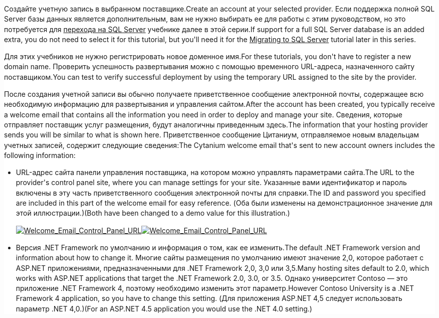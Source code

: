 <span data-ttu-id="ecc27-121">Создайте учетную запись в выбранном поставщике.</span><span class="sxs-lookup"><span data-stu-id="ecc27-121">Create an account at your selected provider.</span></span> <span data-ttu-id="ecc27-122">Если поддержка полной SQL Server базы данных является дополнительным, вам не нужно выбирать ее для работы с этим руководством, но это потребуется для [перехода на SQL Server](deployment-to-a-hosting-provider-migrating-to-sql-server-10-of-12.md) учебнике далее в этой серии.</span><span class="sxs-lookup"><span data-stu-id="ecc27-122">If support for a full SQL Server database is an added extra, you do not need to select it for this tutorial, but you'll need it for the [Migrating to SQL Server](deployment-to-a-hosting-provider-migrating-to-sql-server-10-of-12.md) tutorial later in this series.</span></span>

<span data-ttu-id="ecc27-123">Для этих учебников не нужно регистрировать новое доменное имя.</span><span class="sxs-lookup"><span data-stu-id="ecc27-123">For these tutorials, you don't have to register a new domain name.</span></span> <span data-ttu-id="ecc27-124">Проверить успешность развертывания можно с помощью временного URL-адреса, назначенного сайту поставщиком.</span><span class="sxs-lookup"><span data-stu-id="ecc27-124">You can test to verify successful deployment by using the temporary URL assigned to the site by the provider.</span></span>

<span data-ttu-id="ecc27-125">После создания учетной записи вы обычно получаете приветственное сообщение электронной почты, содержащее всю необходимую информацию для развертывания и управления сайтом.</span><span class="sxs-lookup"><span data-stu-id="ecc27-125">After the account has been created, you typically receive a welcome email that contains all the information you need in order to deploy and manage your site.</span></span> <span data-ttu-id="ecc27-126">Сведения, которые отправляет поставщик услуг размещения, будут аналогичны приведенным здесь.</span><span class="sxs-lookup"><span data-stu-id="ecc27-126">The information that your hosting provider sends you will be similar to what is shown here.</span></span> <span data-ttu-id="ecc27-127">Приветственное сообщение Цитаниум, отправляемое новым владельцам учетных записей, содержит следующие сведения:</span><span class="sxs-lookup"><span data-stu-id="ecc27-127">The Cytanium welcome email that's sent to new account owners includes the following information:</span></span>

- <span data-ttu-id="ecc27-128">URL-адрес сайта панели управления поставщика, на котором можно управлять параметрами сайта.</span><span class="sxs-lookup"><span data-stu-id="ecc27-128">The URL to the provider's control panel site, where you can manage settings for your site.</span></span> <span data-ttu-id="ecc27-129">Указанные вами идентификатор и пароль включены в эту часть приветственного сообщения электронной почты для справки.</span><span class="sxs-lookup"><span data-stu-id="ecc27-129">The ID and password you specified are included in this part of the welcome email for easy reference.</span></span> <span data-ttu-id="ecc27-130">(Оба были изменены на демонстрационное значение для этой иллюстрации.)</span><span class="sxs-lookup"><span data-stu-id="ecc27-130">(Both have been changed to a demo value for this illustration.)</span></span>

    <span data-ttu-id="ecc27-131">[![Welcome_Email_Control_Panel_URL](deployment-to-a-hosting-provider-deploying-to-the-production-environment-7-of-12/_static/image2.png)](deployment-to-a-hosting-provider-deploying-to-the-production-environment-7-of-12/_static/image1.png)</span><span class="sxs-lookup"><span data-stu-id="ecc27-131">[![Welcome_Email_Control_Panel_URL](deployment-to-a-hosting-provider-deploying-to-the-production-environment-7-of-12/_static/image2.png)](deployment-to-a-hosting-provider-deploying-to-the-production-environment-7-of-12/_static/image1.png)</span></span>
- <span data-ttu-id="ecc27-132">Версия .NET Framework по умолчанию и информация о том, как ее изменить.</span><span class="sxs-lookup"><span data-stu-id="ecc27-132">The default .NET Framework version and information about how to change it.</span></span> <span data-ttu-id="ecc27-133">Многие сайты размещения по умолчанию имеют значение 2,0, которое работает с ASP.NET приложениями, предназначенными для .NET Framework 2,0, 3,0 или 3,5.</span><span class="sxs-lookup"><span data-stu-id="ecc27-133">Many hosting sites default to 2.0, which works with ASP.NET applications that target the .NET Framework 2.0, 3.0, or 3.5.</span></span> <span data-ttu-id="ecc27-134">Однако университет Contoso — это приложение .NET Framework 4, поэтому необходимо изменить этот параметр.</span><span class="sxs-lookup"><span data-stu-id="ecc27-134">However Contoso University is a .NET Framework 4 application, so you have to change this setting.</span></span> <span data-ttu-id="ecc27-135">(Для приложения ASP.NET 4,5 следует использовать параметр .NET 4,0.)</span><span class="sxs-lookup"><span data-stu-id="ecc27-135">(For an ASP.NET 4.5 application you would use the .NET 4.0 setting.)</span></span>
